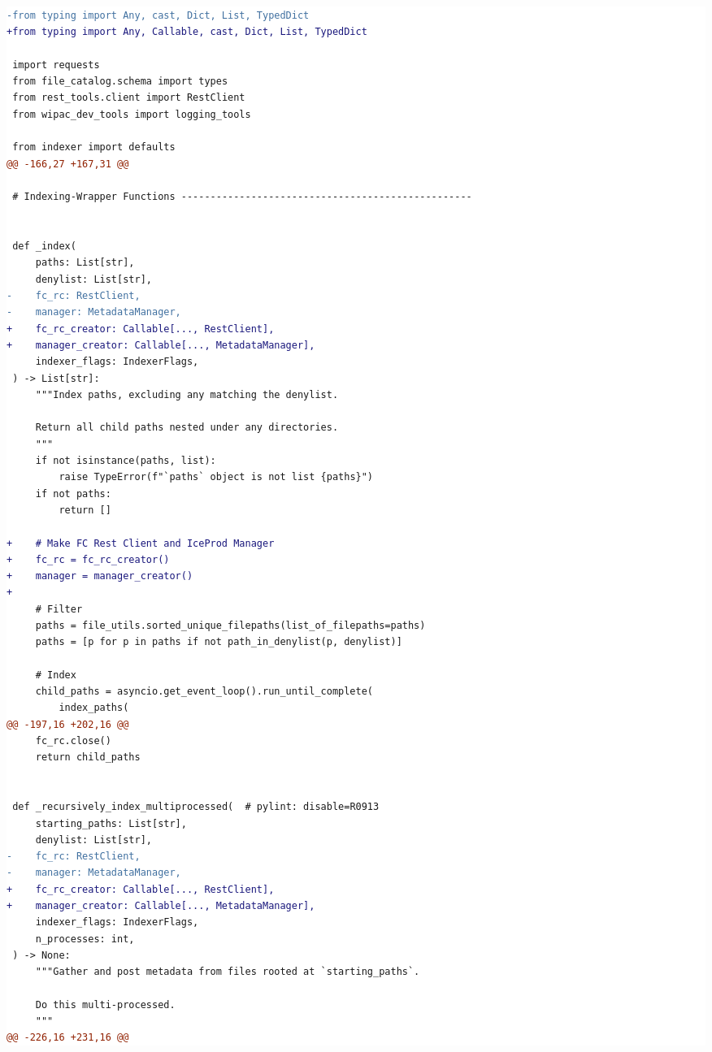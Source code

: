 ```diff
-from typing import Any, cast, Dict, List, TypedDict
+from typing import Any, Callable, cast, Dict, List, TypedDict
 
 import requests
 from file_catalog.schema import types
 from rest_tools.client import RestClient
 from wipac_dev_tools import logging_tools
 
 from indexer import defaults
@@ -166,27 +167,31 @@
 
 # Indexing-Wrapper Functions --------------------------------------------------
 
 
 def _index(
     paths: List[str],
     denylist: List[str],
-    fc_rc: RestClient,
-    manager: MetadataManager,
+    fc_rc_creator: Callable[..., RestClient],
+    manager_creator: Callable[..., MetadataManager],
     indexer_flags: IndexerFlags,
 ) -> List[str]:
     """Index paths, excluding any matching the denylist.
 
     Return all child paths nested under any directories.
     """
     if not isinstance(paths, list):
         raise TypeError(f"`paths` object is not list {paths}")
     if not paths:
         return []
 
+    # Make FC Rest Client and IceProd Manager
+    fc_rc = fc_rc_creator()
+    manager = manager_creator()
+
     # Filter
     paths = file_utils.sorted_unique_filepaths(list_of_filepaths=paths)
     paths = [p for p in paths if not path_in_denylist(p, denylist)]
 
     # Index
     child_paths = asyncio.get_event_loop().run_until_complete(
         index_paths(
@@ -197,16 +202,16 @@
     fc_rc.close()
     return child_paths
 
 
 def _recursively_index_multiprocessed(  # pylint: disable=R0913
     starting_paths: List[str],
     denylist: List[str],
-    fc_rc: RestClient,
-    manager: MetadataManager,
+    fc_rc_creator: Callable[..., RestClient],
+    manager_creator: Callable[..., MetadataManager],
     indexer_flags: IndexerFlags,
     n_processes: int,
 ) -> None:
     """Gather and post metadata from files rooted at `starting_paths`.
 
     Do this multi-processed.
     """
@@ -226,16 +231,16 @@
```